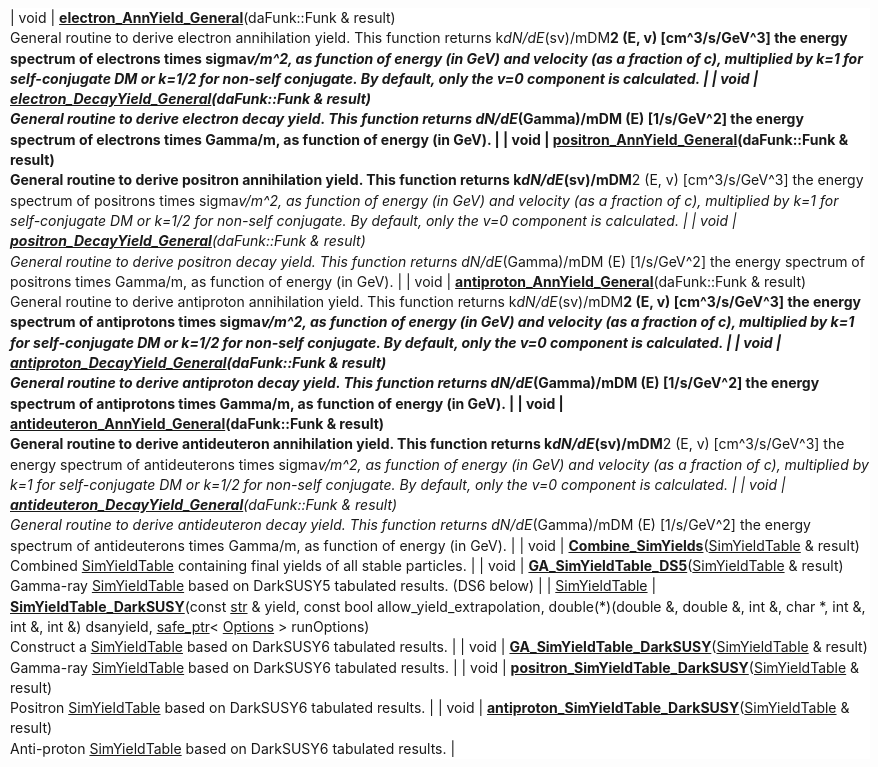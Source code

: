 | void | **[electron_AnnYield_General](/documentation/code/namespaces/namespacegambit_1_1darkbit/#function-electron-annyield-general)**(daFunk::Funk & result)<br>General routine to derive electron annihilation yield. This function returns k*dN/dE*(sv)/mDM**2 (E, v) [cm^3/s/GeV^3] the energy spectrum of electrons times sigma*v/m^2, as function of energy (in GeV) and velocity (as a fraction of c), multiplied by k=1 for self-conjugate DM or k=1/2 for non-self conjugate. By default, only the v=0 component is calculated.  |
| void | **[electron_DecayYield_General](/documentation/code/namespaces/namespacegambit_1_1darkbit/#function-electron-decayyield-general)**(daFunk::Funk & result)<br>General routine to derive electron decay yield. This function returns dN/dE*(Gamma)/mDM (E) [1/s/GeV^2] the energy spectrum of electrons times Gamma/m, as function of energy (in GeV).  |
| void | **[positron_AnnYield_General](/documentation/code/namespaces/namespacegambit_1_1darkbit/#function-positron-annyield-general)**(daFunk::Funk & result)<br>General routine to derive positron annihilation yield. This function returns k*dN/dE*(sv)/mDM**2 (E, v) [cm^3/s/GeV^3] the energy spectrum of positrons times sigma*v/m^2, as function of energy (in GeV) and velocity (as a fraction of c), multiplied by k=1 for self-conjugate DM or k=1/2 for non-self conjugate. By default, only the v=0 component is calculated.  |
| void | **[positron_DecayYield_General](/documentation/code/namespaces/namespacegambit_1_1darkbit/#function-positron-decayyield-general)**(daFunk::Funk & result)<br>General routine to derive positron decay yield. This function returns dN/dE*(Gamma)/mDM (E) [1/s/GeV^2] the energy spectrum of positrons times Gamma/m, as function of energy (in GeV).  |
| void | **[antiproton_AnnYield_General](/documentation/code/namespaces/namespacegambit_1_1darkbit/#function-antiproton-annyield-general)**(daFunk::Funk & result)<br>General routine to derive antiproton annihilation yield. This function returns k*dN/dE*(sv)/mDM**2 (E, v) [cm^3/s/GeV^3] the energy spectrum of antiprotons times sigma*v/m^2, as function of energy (in GeV) and velocity (as a fraction of c), multiplied by k=1 for self-conjugate DM or k=1/2 for non-self conjugate. By default, only the v=0 component is calculated.  |
| void | **[antiproton_DecayYield_General](/documentation/code/namespaces/namespacegambit_1_1darkbit/#function-antiproton-decayyield-general)**(daFunk::Funk & result)<br>General routine to derive antiproton decay yield. This function returns dN/dE*(Gamma)/mDM (E) [1/s/GeV^2] the energy spectrum of antiprotons times Gamma/m, as function of energy (in GeV).  |
| void | **[antideuteron_AnnYield_General](/documentation/code/namespaces/namespacegambit_1_1darkbit/#function-antideuteron-annyield-general)**(daFunk::Funk & result)<br>General routine to derive antideuteron annihilation yield. This function returns k*dN/dE*(sv)/mDM**2 (E, v) [cm^3/s/GeV^3] the energy spectrum of antideuterons times sigma*v/m^2, as function of energy (in GeV) and velocity (as a fraction of c), multiplied by k=1 for self-conjugate DM or k=1/2 for non-self conjugate. By default, only the v=0 component is calculated.  |
| void | **[antideuteron_DecayYield_General](/documentation/code/namespaces/namespacegambit_1_1darkbit/#function-antideuteron-decayyield-general)**(daFunk::Funk & result)<br>General routine to derive antideuteron decay yield. This function returns dN/dE*(Gamma)/mDM (E) [1/s/GeV^2] the energy spectrum of antideuterons times Gamma/m, as function of energy (in GeV).  |
| void | **[Combine_SimYields](/documentation/code/namespaces/namespacegambit_1_1darkbit/#function-combine-simyields)**([SimYieldTable](/documentation/code/classes/classgambit_1_1darkbit_1_1simyieldtable/) & result)<br>Combined [SimYieldTable]() containing final yields of all stable particles.  |
| void | **[GA_SimYieldTable_DS5](/documentation/code/namespaces/namespacegambit_1_1darkbit/#function-ga-simyieldtable-ds5)**([SimYieldTable](/documentation/code/classes/classgambit_1_1darkbit_1_1simyieldtable/) & result)<br>Gamma-ray [SimYieldTable]() based on DarkSUSY5 tabulated results. (DS6 below)  |
| [SimYieldTable](/documentation/code/classes/classgambit_1_1darkbit_1_1simyieldtable/) | **[SimYieldTable_DarkSUSY](/documentation/code/namespaces/namespacegambit_1_1darkbit/#function-simyieldtable-darksusy)**(const [str](/documentation/code/namespaces/namespacegambit/#typedef-str) & yield, const bool allow_yield_extrapolation, double(*)(double &, double &, int &, char *, int &, int &, int &) dsanyield, [safe_ptr](/documentation/code/classes/classgambit_1_1safe__ptr/)< [Options](/documentation/code/classes/classgambit_1_1options/) > runOptions)<br>Construct a [SimYieldTable]() based on DarkSUSY6 tabulated results.  |
| void | **[GA_SimYieldTable_DarkSUSY](/documentation/code/namespaces/namespacegambit_1_1darkbit/#function-ga-simyieldtable-darksusy)**([SimYieldTable](/documentation/code/classes/classgambit_1_1darkbit_1_1simyieldtable/) & result)<br>Gamma-ray [SimYieldTable]() based on DarkSUSY6 tabulated results.  |
| void | **[positron_SimYieldTable_DarkSUSY](/documentation/code/namespaces/namespacegambit_1_1darkbit/#function-positron-simyieldtable-darksusy)**([SimYieldTable](/documentation/code/classes/classgambit_1_1darkbit_1_1simyieldtable/) & result)<br>Positron [SimYieldTable]() based on DarkSUSY6 tabulated results.  |
| void | **[antiproton_SimYieldTable_DarkSUSY](/documentation/code/namespaces/namespacegambit_1_1darkbit/#function-antiproton-simyieldtable-darksusy)**([SimYieldTable](/documentation/code/classes/classgambit_1_1darkbit_1_1simyieldtable/) & result)<br>Anti-proton [SimYieldTable]() based on DarkSUSY6 tabulated results.  |